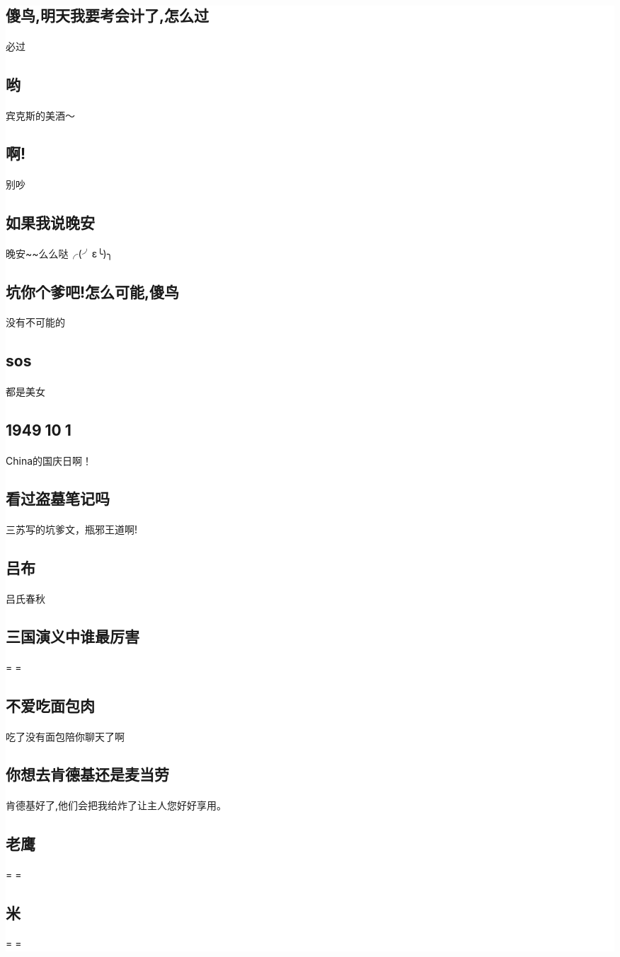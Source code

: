 ## 傻鸟,明天我要考会计了,怎么过
必过

## 哟
宾克斯的美酒〜

## 啊!
别吵

## 如果我说晚安
晚安~~么么哒╭(╯ε╰)╮

## 坑你个爹吧!怎么可能,傻鸟
没有不可能的

## sos
都是美女

## 1949 10 1
China的国庆日啊！

## 看过盗墓笔记吗
三苏写的坑爹文，瓶邪王道啊!

## 吕布
吕氏春秋

## 三国演义中谁最厉害
= =

## 不爱吃面包肉
吃了没有面包陪你聊天了啊

## 你想去肯德基还是麦当劳
肯德基好了,他们会把我给炸了让主人您好好享用。

## 老鹰
= =

## 米
= =
